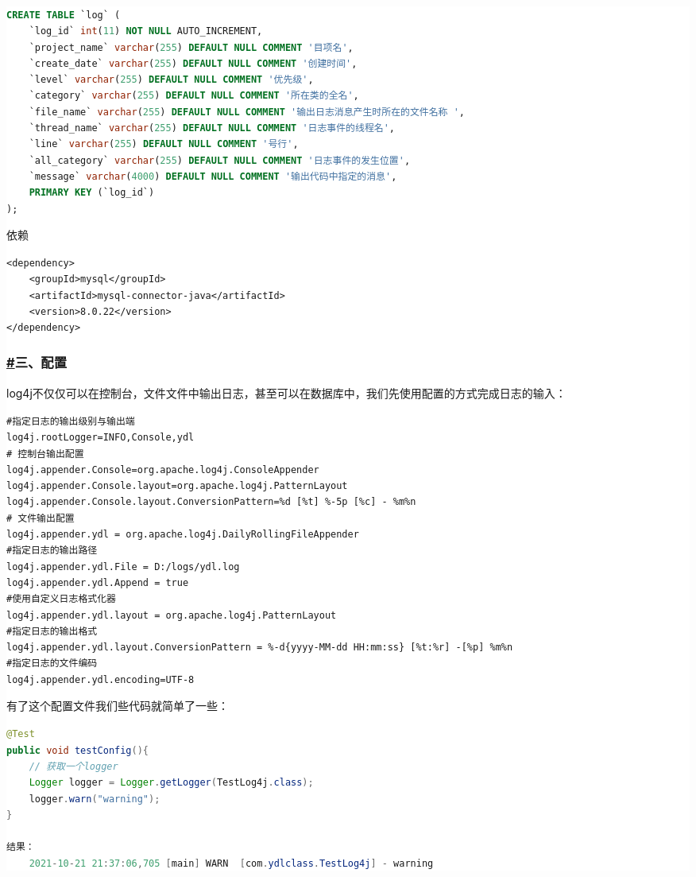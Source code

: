 ```sql
CREATE TABLE `log` (
    `log_id` int(11) NOT NULL AUTO_INCREMENT,
    `project_name` varchar(255) DEFAULT NULL COMMENT '目项名',
    `create_date` varchar(255) DEFAULT NULL COMMENT '创建时间',
    `level` varchar(255) DEFAULT NULL COMMENT '优先级',
    `category` varchar(255) DEFAULT NULL COMMENT '所在类的全名',
    `file_name` varchar(255) DEFAULT NULL COMMENT '输出日志消息产生时所在的文件名称 ',
    `thread_name` varchar(255) DEFAULT NULL COMMENT '日志事件的线程名',
    `line` varchar(255) DEFAULT NULL COMMENT '号行',
    `all_category` varchar(255) DEFAULT NULL COMMENT '日志事件的发生位置',
    `message` varchar(4000) DEFAULT NULL COMMENT '输出代码中指定的消息',
    PRIMARY KEY (`log_id`)
);
```

依赖

```text
<dependency>
    <groupId>mysql</groupId>
    <artifactId>mysql-connector-java</artifactId>
    <version>8.0.22</version>
</dependency>
```

### [#](https://ydlclass.com/doc21xnv/frame/data/#三、配置)三、配置

log4j不仅仅可以在控制台，文件文件中输出日志，甚至可以在数据库中，我们先使用配置的方式完成日志的输入：

```properties
#指定日志的输出级别与输出端
log4j.rootLogger=INFO,Console,ydl
# 控制台输出配置
log4j.appender.Console=org.apache.log4j.ConsoleAppender
log4j.appender.Console.layout=org.apache.log4j.PatternLayout
log4j.appender.Console.layout.ConversionPattern=%d [%t] %-5p [%c] - %m%n
# 文件输出配置
log4j.appender.ydl = org.apache.log4j.DailyRollingFileAppender
#指定日志的输出路径
log4j.appender.ydl.File = D:/logs/ydl.log
log4j.appender.ydl.Append = true
#使用自定义日志格式化器
log4j.appender.ydl.layout = org.apache.log4j.PatternLayout
#指定日志的输出格式
log4j.appender.ydl.layout.ConversionPattern = %-d{yyyy-MM-dd HH:mm:ss} [%t:%r] -[%p] %m%n
#指定日志的文件编码
log4j.appender.ydl.encoding=UTF-8
```

有了这个配置文件我们些代码就简单了一些：

```java
@Test
public void testConfig(){
    // 获取一个logger
    Logger logger = Logger.getLogger(TestLog4j.class);
    logger.warn("warning");
}

结果：
    2021-10-21 21:37:06,705 [main] WARN  [com.ydlclass.TestLog4j] - warning
```
